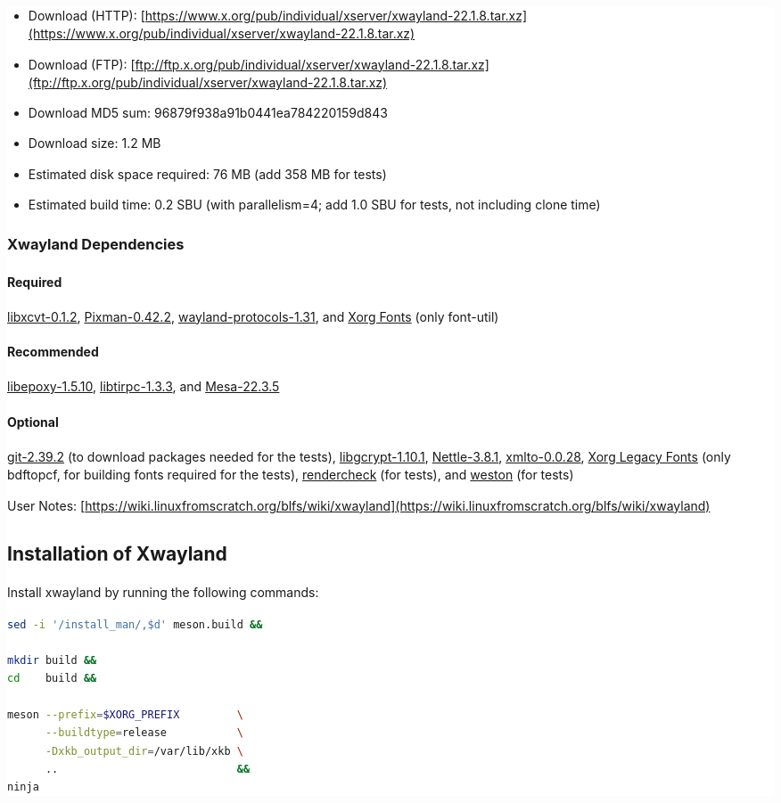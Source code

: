*   Download (HTTP): [https://www.x.org/pub/individual/xserver/xwayland-22.1.8.tar.xz](https://www.x.org/pub/individual/xserver/xwayland-22.1.8.tar.xz)
    
*   Download (FTP): [ftp://ftp.x.org/pub/individual/xserver/xwayland-22.1.8.tar.xz](ftp://ftp.x.org/pub/individual/xserver/xwayland-22.1.8.tar.xz)
    
*   Download MD5 sum: 96879f938a91b0441ea784220159d843
    
*   Download size: 1.2 MB
    
*   Estimated disk space required: 76 MB (add 358 MB for tests)
    
*   Estimated build time: 0.2 SBU (with parallelism=4; add 1.0 SBU for tests, not including clone time)
    

### Xwayland Dependencies

#### Required

[libxcvt-0.1.2](24.Graphical_environments.md#249-libxcvt-012), [Pixman-0.42.2](10.Graphics_and_font_libraries.md#1030-pixman-0422), [wayland-protocols-1.31](9.General_libraries.md#987-wayland-protocols-131), and [Xorg Fonts](24.Graphical_environments.md#2420-xorg-fonts) (only font-util)

#### Recommended

[libepoxy-1.5.10](25.Graphical_environment_libraries.md#2538-libepoxy-1510), [libtirpc-1.3.3](17.Networking_libraries.md#1718-libtirpc-133), and [Mesa-22.3.5](24.Graphical_environments.md#2416-mesa-2235)

#### Optional

[git-2.39.2](13.Programming.md#139-git-2392) (to download packages needed for the tests), [libgcrypt-1.10.1](9.General_libraries.md#936-libgcrypt-1101), [Nettle-3.8.1](4.Security.md#416-nettle-381), [xmlto-0.0.28](49.Extensible_markup_language_XML.md#496-xmlto-0028), [Xorg Legacy Fonts](24.Graphical_environments.md#2432-xorg-legacy) (only bdftopcf, for building fonts required for the tests), [rendercheck](https://gitlab.freedesktop.org/xorg/test/rendercheck) (for tests), and [weston](https://wayland.pages.freedesktop.org/weston/) (for tests)

User Notes: [https://wiki.linuxfromscratch.org/blfs/wiki/xwayland](https://wiki.linuxfromscratch.org/blfs/wiki/xwayland)

Installation of Xwayland
------------------------

Install xwayland by running the following commands:

```bash
sed -i '/install_man/,$d' meson.build &&

mkdir build &&
cd    build &&

meson --prefix=$XORG_PREFIX         \
      --buildtype=release           \
      -Dxkb_output_dir=/var/lib/xkb \
      ..                            &&
ninja
```
